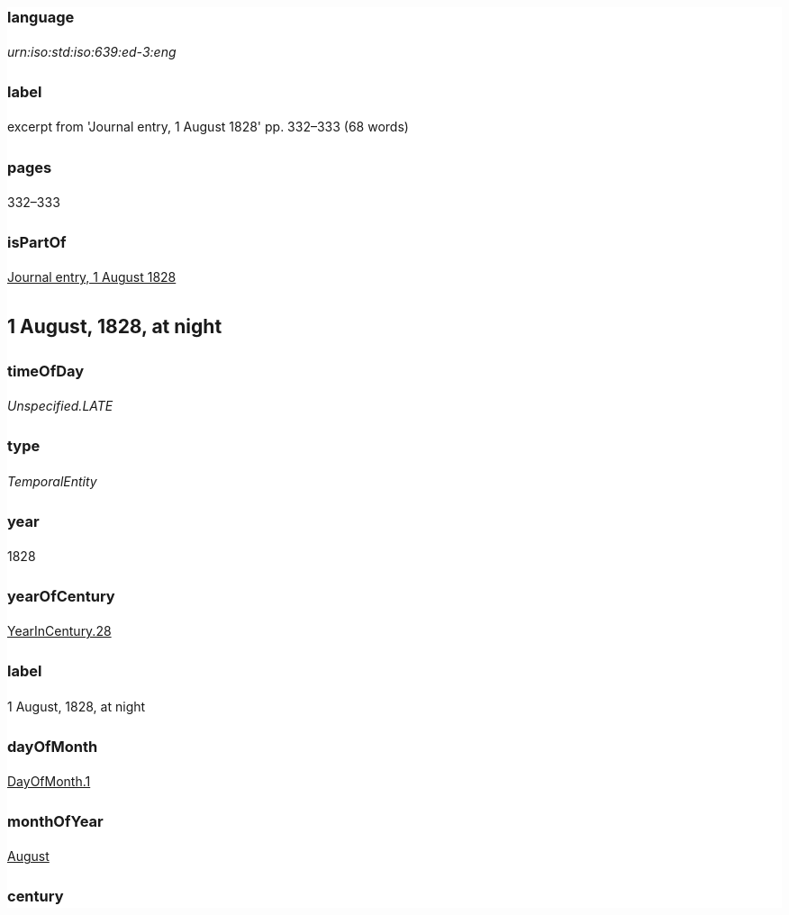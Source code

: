 ### language


*urn:iso:std:iso:639:ed-3:eng*

### label


excerpt from 'Journal entry, 1 August 1828' pp. 332–333 (68 words)

### pages


332–333

### isPartOf


[Journal entry, 1 August 1828](#Journal-entry-1-August-1828)

## 1 August, 1828, at night

### timeOfDay


*Unspecified.LATE*

### type


*TemporalEntity*

### year


1828

### yearOfCentury


[YearInCentury.28](#YearInCentury.28)

### label


1 August, 1828, at night

### dayOfMonth


[DayOfMonth.1](#DayOfMonth.1)

### monthOfYear


[August](#August)

### century
